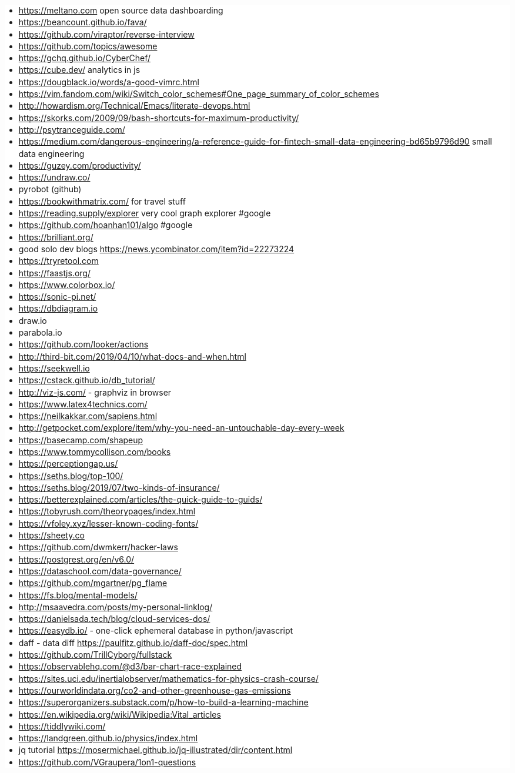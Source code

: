 - https://meltano.com open source data dashboarding
- https://beancount.github.io/fava/
- https://github.com/viraptor/reverse-interview
- https://github.com/topics/awesome
- https://gchq.github.io/CyberChef/
- https://cube.dev/ analytics in js
- https://dougblack.io/words/a-good-vimrc.html
- https://vim.fandom.com/wiki/Switch_color_schemes#One_page_summary_of_color_schemes
- http://howardism.org/Technical/Emacs/literate-devops.html
- https://skorks.com/2009/09/bash-shortcuts-for-maximum-productivity/
- http://psytranceguide.com/
- https://medium.com/dangerous-engineering/a-reference-guide-for-fintech-small-data-engineering-bd65b9796d90 small data engineering
- https://guzey.com/productivity/
- https://undraw.co/
- pyrobot (github)
- https://bookwithmatrix.com/ for travel stuff
- https://reading.supply/explorer very cool graph explorer #google
- https://github.com/hoanhan101/algo #google
- https://brilliant.org/
- good solo dev blogs https://news.ycombinator.com/item?id=22273224
- https://tryretool.com
- https://faastjs.org/
- https://www.colorbox.io/
- https://sonic-pi.net/
- https://dbdiagram.io
- draw.io
- parabola.io
- https://github.com/looker/actions
- http://third-bit.com/2019/04/10/what-docs-and-when.html
- https://seekwell.io
- https://cstack.github.io/db_tutorial/
- http://viz-js.com/ - graphviz in browser
- https://www.latex4technics.com/
- https://neilkakkar.com/sapiens.html
- http://getpocket.com/explore/item/why-you-need-an-untouchable-day-every-week
- https://basecamp.com/shapeup
- https://www.tommycollison.com/books
- https://perceptiongap.us/
- https://seths.blog/top-100/
- https://seths.blog/2019/07/two-kinds-of-insurance/
- https://betterexplained.com/articles/the-quick-guide-to-guids/
- https://tobyrush.com/theorypages/index.html
- https://vfoley.xyz/lesser-known-coding-fonts/
- https://sheety.co
- https://github.com/dwmkerr/hacker-laws
- https://postgrest.org/en/v6.0/
- https://dataschool.com/data-governance/
- https://github.com/mgartner/pg_flame
- https://fs.blog/mental-models/
- http://msaavedra.com/posts/my-personal-linklog/
- https://danielsada.tech/blog/cloud-services-dos/
- https://easydb.io/ - one-click ephemeral database in python/javascript
- daff - data diff https://paulfitz.github.io/daff-doc/spec.html
- https://github.com/TrillCyborg/fullstack
- https://observablehq.com/@d3/bar-chart-race-explained
- https://sites.uci.edu/inertialobserver/mathematics-for-physics-crash-course/
- https://ourworldindata.org/co2-and-other-greenhouse-gas-emissions
- https://superorganizers.substack.com/p/how-to-build-a-learning-machine
- https://en.wikipedia.org/wiki/Wikipedia:Vital_articles
- https://tiddlywiki.com/
- https://landgreen.github.io/physics/index.html
- jq tutorial https://mosermichael.github.io/jq-illustrated/dir/content.html
- https://github.com/VGraupera/1on1-questions